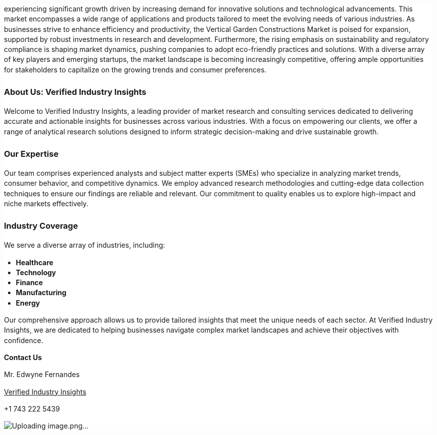 experiencing significant growth driven by increasing demand for innovative solutions and technological advancements. This market encompasses a wide range of applications and products tailored to meet the evolving needs of various industries. As businesses strive to enhance efficiency and productivity, the Vertical Garden Constructions Market is poised for expansion, supported by robust investments in research and development. Furthermore, the rising emphasis on sustainability and regulatory compliance is shaping market dynamics, pushing companies to adopt eco-friendly practices and solutions. With a diverse array of key players and emerging startups, the market landscape is becoming increasingly competitive, offering ample opportunities for stakeholders to capitalize on the growing trends and consumer preferences.</p><h3>About Us: Verified Industry Insights</h3><p>Welcome to Verified Industry Insights, a leading provider of market research and consulting services dedicated to delivering accurate and actionable insights for businesses across various industries. With a focus on empowering our clients, we offer a range of analytical research solutions designed to inform strategic decision-making and drive sustainable growth.</p><h3>Our Expertise</h3><p>Our team comprises experienced analysts and subject matter experts (SMEs) who specialize in analyzing market trends, consumer behavior, and competitive dynamics. We employ advanced research methodologies and cutting-edge data collection techniques to ensure our findings are reliable and relevant. Our commitment to quality enables us to explore high-impact and niche markets effectively.</p><h3>Industry Coverage</h3><p>We serve a diverse array of industries, including:</p><ul><li><strong>Healthcare</strong></li><li><strong>Technology</strong></li><li><strong>Finance</strong></li><li><strong>Manufacturing</strong></li><li><strong>Energy</strong></li></ul><p>Our comprehensive approach allows us to provide tailored insights that meet the unique needs of each sector. At Verified Industry Insights, we are dedicated to helping businesses navigate complex market landscapes and achieve their objectives with confidence.</p><p><strong>Contact Us</strong></p><p>Mr. Edwyne Fernandes</p><p><a href="https://www.verifiedindustryinsights.com/">Verified Industry Insights</a></p><p>+1 743 222 5439</p>
![Uploading image.png…]()
